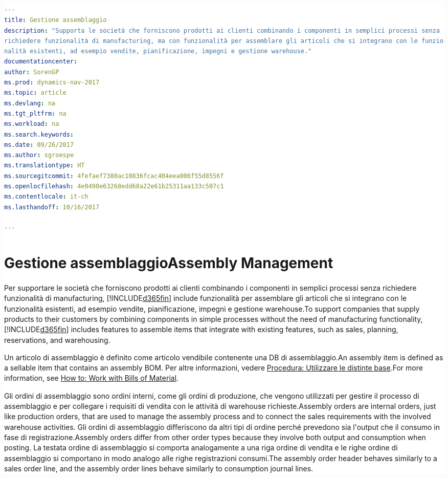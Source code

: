 ```yaml
---
title: Gestione assemblaggio
description: "Supporta le società che forniscono prodotti ai clienti combinando i componenti in semplici processi senza richiedere funzionalità di manufacturing, ma con funzionalità per assemblare gli articoli che si integrano con le funzionalità esistenti, ad esempio vendite, pianificazione, impegni e gestione warehouse."
documentationcenter: 
author: SorenGP
ms.prod: dynamics-nav-2017
ms.topic: article
ms.devlang: na
ms.tgt_pltfrm: na
ms.workload: na
ms.search.keywords: 
ms.date: 09/26/2017
ms.author: sgroespe
ms.translationtype: HT
ms.sourcegitcommit: 4fefaef7380ac10836fcac404eea006f55d8556f
ms.openlocfilehash: 4e0490e63268edd68a22e61b25311aa133c507c1
ms.contentlocale: it-ch
ms.lasthandoff: 10/16/2017

---
```

# <a name="assembly-management"></a><span data-ttu-id="1fd5c-103">Gestione assemblaggio</span><span class="sxs-lookup"><span data-stu-id="1fd5c-103">Assembly Management</span></span>
<span data-ttu-id="1fd5c-104">Per supportare le società che forniscono prodotti ai clienti combinando i componenti in semplici processi senza richiedere funzionalità di manufacturing, [!INCLUDE[d365fin](includes/d365fin_md.md)] include funzionalità per assemblare gli articoli che si integrano con le funzionalità esistenti, ad esempio vendite, pianificazione, impegni e gestione warehouse.</span><span class="sxs-lookup"><span data-stu-id="1fd5c-104">To support companies that supply products to their customers by combining components in simple processes without the need of manufacturing functionality, [!INCLUDE[d365fin](includes/d365fin_md.md)] includes features to assemble items that integrate with existing features, such as sales, planning, reservations, and warehousing.</span></span>  

 <span data-ttu-id="1fd5c-105">Un articolo di assemblaggio è definito come articolo vendibile contenente una DB di assemblaggio.</span><span class="sxs-lookup"><span data-stu-id="1fd5c-105">An assembly item is defined as a sellable item that contains an assembly BOM.</span></span> <span data-ttu-id="1fd5c-106">Per altre informazioni, vedere [Procedura: Utilizzare le distinte base](inventory-how-work-BOMs.md).</span><span class="sxs-lookup"><span data-stu-id="1fd5c-106">For more information, see [How to: Work with Bills of Material](inventory-how-work-BOMs.md).</span></span>

 <span data-ttu-id="1fd5c-107">Gli ordini di assemblaggio sono ordini interni, come gli ordini di produzione, che vengono utilizzati per gestire il processo di assemblaggio e per collegare i requisiti di vendita con le attività di warehouse richieste.</span><span class="sxs-lookup"><span data-stu-id="1fd5c-107">Assembly orders are internal orders, just like production orders, that are used to manage the assembly process and to connect the sales requirements with the involved warehouse activities.</span></span> <span data-ttu-id="1fd5c-108">Gli ordini di assemblaggio differiscono da altri tipi di ordine perché prevedono sia l'output che il consumo in fase di registrazione.</span><span class="sxs-lookup"><span data-stu-id="1fd5c-108">Assembly orders differ from other order types because they involve both output and consumption when posting.</span></span> <span data-ttu-id="1fd5c-109">La testata ordine di assemblaggio si comporta analogamente a una riga ordine di vendita e le righe ordine di assemblaggio si comportano in modo analogo alle righe registrazioni consumi.</span><span class="sxs-lookup"><span data-stu-id="1fd5c-109">The assembly order header behaves similarly to a sales order line, and the assembly order lines behave similarly to consumption journal lines.</span></span>  
